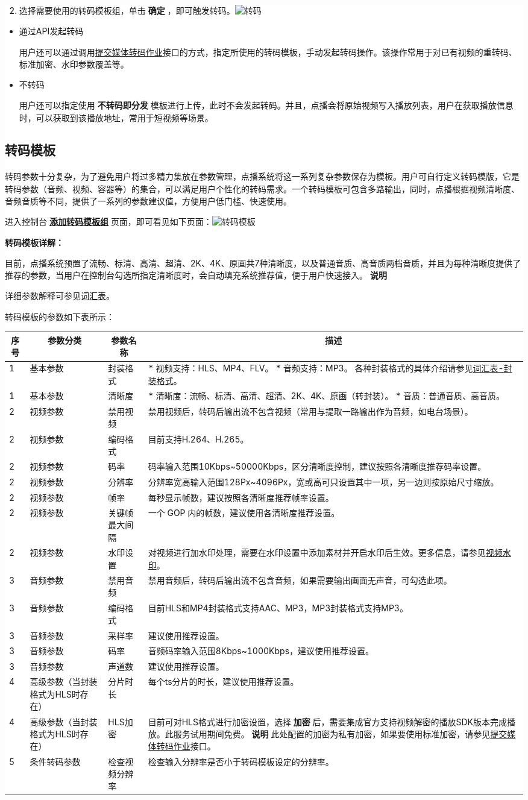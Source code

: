      
  
  2. 选择需要使用的转码模板组，单击 **确定** ，即可触发转码。![转码](https://static-aliyun-doc.oss-accelerate.aliyuncs.com/assets/img/zh-CN/3696325061/p180483.png)

     
  

  

* 通过API发起转码

  用户还可以通过调用[提交媒体转码作业](/intl.zh-CN/服务端API/媒体处理/发起处理/提交媒体转码作业.md)接口的方式，指定所使用的转码模板，手动发起转码操作。该操作常用于对已有视频的重转码、标准加密、水印参数覆盖等。
  

* 不转码

  用户还可以指定使用 **不转码即分发** 模板进行上传，此时不会发起转码。并且，点播会将原始视频写入播放列表，用户在获取播放信息时，可以获取到该播放地址，常用于短视频等场景。
  




转码模板 
-------------------------

转码参数十分复杂，为了避免用户将过多精力集放在参数管理，点播系统将这一系列复杂参数保存为模板。用户可自行定义转码模版，它是转码参数（音频、视频、容器等）的集合，可以满足用户个性化的转码需求。一个转码模板可包含多路输出，同时，点播根据视频清晰度、音频音质等不同，提供了一系列的参数建议值，方便用户低门槛、快速使用。

进入控制台 **[添加转码模板组](https://vod.console.aliyun.com/#/settings/transcode/add)** 页面，即可看见如下页面：![转码模板 ](https://static-aliyun-doc.oss-accelerate.aliyuncs.com/assets/img/zh-CN/9063155061/p182466.png)

**转码模板详解：** 

目前，点播系统预置了流畅、标清、高清、超清、2K、4K、原画共7种清晰度，以及普通音质、高音质两档音质，并且为每种清晰度提供了推荐的参数，当用户在控制台勾选所指定清晰度时，会自动填充系统推荐值，便于用户快速接入。
**说明**

详细参数解释可参见[词汇表](/intl.zh-CN/产品简介/基本概念.md)。

转码模板的参数如下表所示：


| 序号 |        参数分类        |  参数名称   |                                                                                             描述                                                                                              |
|----|--------------------|---------|---------------------------------------------------------------------------------------------------------------------------------------------------------------------------------------------|
| 1  | 基本参数               | 封装格式    | * 视频支持：HLS、MP4、FLV。   * 音频支持：MP3。    各种封装格式的具体介绍请参见[词汇表-封装格式](/intl.zh-CN/产品简介/基本概念.md)。 |
| 1  | 基本参数               | 清晰度     | * 清晰度：流畅、标清、高清、超清、2K、4K、原画（转封装）。   * 音质：普通音质、高音质。                                                        |
| 2  | 视频参数               | 禁用视频    | 禁用视频后，转码后输出流不包含视频（常用与提取一路输出作为音频，如电台场景）。                                                                                                                                                     |
| 2  | 视频参数               | 编码格式    | 目前支持H.264、H.265。                                                                                                                                                                            |
| 2  | 视频参数               | 码率      | 码率输入范围10Kbps\~50000Kbps，区分清晰度控制，建议按照各清晰度推荐码率设置。                                                                                                                                             |
| 2  | 视频参数               | 分辨率     | 分辨率宽高输入范围128Px\~4096Px，宽或高可只设置其中一项，另一边则按原始尺寸缩放。                                                                                                                                             |
| 2  | 视频参数               | 帧率      | 每秒显示帧数，建议按照各清晰度推荐帧率设置。                                                                                                                                                                      |
| 2  | 视频参数               | 关键帧最大间隔 | 一个 GOP 内的帧数，建议使用各清晰度推荐设置。                                                                                                                                                                   |
| 2  | 视频参数               | 水印设置    | 对视频进行加水印处理，需要在水印设置中添加素材并开启水印后生效。更多信息，请参见[视频水印](/intl.zh-CN/开发指南/媒体处理/视频水印.md)。                                                                                              |
| 3  | 音频参数               | 禁用音频    | 禁用音频后，转码后输出流不包含音频，如果需要输出画面无声音，可勾选此项。                                                                                                                                                        |
| 3  | 音频参数               | 编码格式    | 目前HLS和MP4封装格式支持AAC、MP3，MP3封装格式支持MP3。                                                                                                                                                        |
| 3  | 音频参数               | 采样率     | 建议使用推荐设置。                                                                                                                                                                                   |
| 3  | 音频参数               | 码率      | 音频码率输入范围8Kbps\~1000Kbps，建议使用推荐设置。                                                                                                                                                           |
| 3  | 音频参数               | 声道数     | 建议使用推荐设置。                                                                                                                                                                                   |
| 4  | 高级参数（当封装格式为HLS时存在） | 分片时长    | 每个ts分片的时长，建议使用推荐设置。                                                                                                                                                                         |
| 4  | 高级参数（当封装格式为HLS时存在） | HLS加密   | 目前可对HLS格式进行加密设置，选择 **加密** 后，需要集成官方支持视频解密的播放SDK版本完成播放。此服务试用期间免费。 **说明** 此处配置的加密为私有加密，如果要使用标准加密，请参见[提交媒体转码作业](/intl.zh-CN/服务端API/媒体处理/发起处理/提交媒体转码作业.md)接口。    |
| 5  | 条件转码参数             | 检查视频分辨率 | 检查输入分辨率是否小于转码模板设定的分辨率。                                                                                                                                                                      |